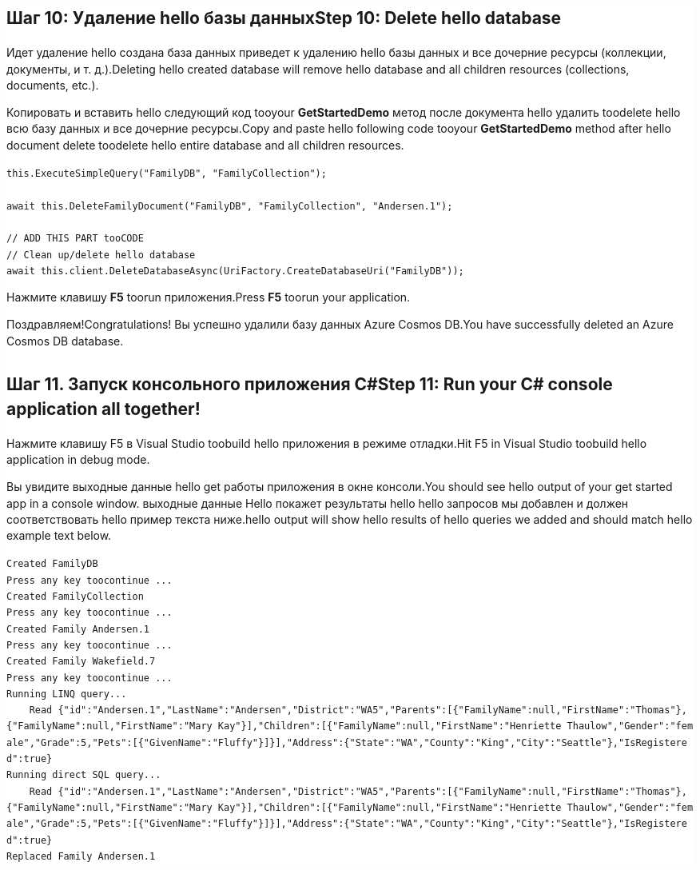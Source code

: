 ## <span data-ttu-id="657bb-241"><a id="DeleteDatabase"></a>Шаг 10: Удаление hello базы данных</span><span class="sxs-lookup"><span data-stu-id="657bb-241"><a id="DeleteDatabase"></a>Step 10: Delete hello database</span></span>
<span data-ttu-id="657bb-242">Идет удаление hello создана база данных приведет к удалению hello базы данных и все дочерние ресурсы (коллекции, документы, и т. д.).</span><span class="sxs-lookup"><span data-stu-id="657bb-242">Deleting hello created database will remove hello database and all children resources (collections, documents, etc.).</span></span>

<span data-ttu-id="657bb-243">Копировать и вставить hello следующий код tooyour **GetStartedDemo** метод после документа hello удалить toodelete hello всю базу данных и все дочерние ресурсы.</span><span class="sxs-lookup"><span data-stu-id="657bb-243">Copy and paste hello following code tooyour **GetStartedDemo** method after hello document delete toodelete hello entire database and all children resources.</span></span>

    this.ExecuteSimpleQuery("FamilyDB", "FamilyCollection");

    await this.DeleteFamilyDocument("FamilyDB", "FamilyCollection", "Andersen.1");

    // ADD THIS PART tooCODE
    // Clean up/delete hello database
    await this.client.DeleteDatabaseAsync(UriFactory.CreateDatabaseUri("FamilyDB"));

<span data-ttu-id="657bb-244">Нажмите клавишу **F5** toorun приложения.</span><span class="sxs-lookup"><span data-stu-id="657bb-244">Press **F5** toorun your application.</span></span>

<span data-ttu-id="657bb-245">Поздравляем!</span><span class="sxs-lookup"><span data-stu-id="657bb-245">Congratulations!</span></span> <span data-ttu-id="657bb-246">Вы успешно удалили базу данных Azure Cosmos DB.</span><span class="sxs-lookup"><span data-stu-id="657bb-246">You have successfully deleted an Azure Cosmos DB database.</span></span>

## <span data-ttu-id="657bb-247"><a id="Run"></a>Шаг 11. Запуск консольного приложения C#</span><span class="sxs-lookup"><span data-stu-id="657bb-247"><a id="Run"></a>Step 11: Run your C# console application all together!</span></span>
<span data-ttu-id="657bb-248">Нажмите клавишу F5 в Visual Studio toobuild hello приложения в режиме отладки.</span><span class="sxs-lookup"><span data-stu-id="657bb-248">Hit F5 in Visual Studio toobuild hello application in debug mode.</span></span>

<span data-ttu-id="657bb-249">Вы увидите выходные данные hello get работы приложения в окне консоли.</span><span class="sxs-lookup"><span data-stu-id="657bb-249">You should see hello output of your get started app in a console window.</span></span> <span data-ttu-id="657bb-250">выходные данные Hello покажет результаты hello hello запросов мы добавлен и должен соответствовать hello пример текста ниже.</span><span class="sxs-lookup"><span data-stu-id="657bb-250">hello output will show hello results of hello queries we added and should match hello example text below.</span></span>

    Created FamilyDB
    Press any key toocontinue ...
    Created FamilyCollection
    Press any key toocontinue ...
    Created Family Andersen.1
    Press any key toocontinue ...
    Created Family Wakefield.7
    Press any key toocontinue ...
    Running LINQ query...
        Read {"id":"Andersen.1","LastName":"Andersen","District":"WA5","Parents":[{"FamilyName":null,"FirstName":"Thomas"},{"FamilyName":null,"FirstName":"Mary Kay"}],"Children":[{"FamilyName":null,"FirstName":"Henriette Thaulow","Gender":"female","Grade":5,"Pets":[{"GivenName":"Fluffy"}]}],"Address":{"State":"WA","County":"King","City":"Seattle"},"IsRegistered":true}
    Running direct SQL query...
        Read {"id":"Andersen.1","LastName":"Andersen","District":"WA5","Parents":[{"FamilyName":null,"FirstName":"Thomas"},{"FamilyName":null,"FirstName":"Mary Kay"}],"Children":[{"FamilyName":null,"FirstName":"Henriette Thaulow","Gender":"female","Grade":5,"Pets":[{"GivenName":"Fluffy"}]}],"Address":{"State":"WA","County":"King","City":"Seattle"},"IsRegistered":true}
    Replaced Family Andersen.1

[keys]: media/documentdb-get-started/nosql-tutorial-keys.png
[cosmos-db-create-account]: create-documentdb-dotnet.md#create-account